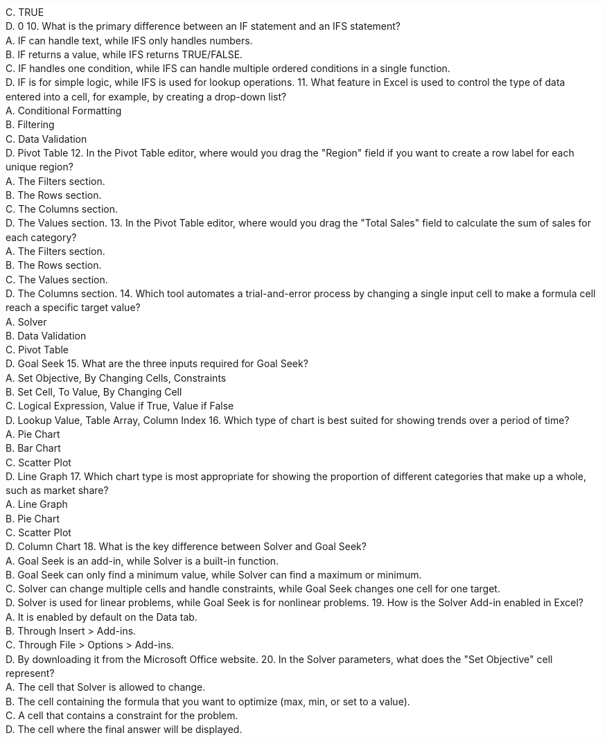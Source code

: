C. TRUE<br>
D. 0
10. What is the primary difference between an IF statement and an IFS statement?<br>
A. IF can handle text, while IFS only handles numbers.<br>
B. IF returns a value, while IFS returns TRUE/FALSE.<br>
C. IF handles one condition, while IFS can handle multiple ordered conditions in a single function.<br>
D. IF is for simple logic, while IFS is used for lookup operations.
11. What feature in Excel is used to control the type of data entered into a cell, for example, by creating a drop-down list?<br>
A. Conditional Formatting<br>
B. Filtering<br>
C. Data Validation<br>
D. Pivot Table
12. In the Pivot Table editor, where would you drag the "Region" field if you want to create a row label for each unique region?<br>
A. The Filters section.<br>
B. The Rows section.<br>
C. The Columns section.<br>
D. The Values section.
13. In the Pivot Table editor, where would you drag the "Total Sales" field to calculate the sum of sales for each category?<br>
A. The Filters section.<br>
B. The Rows section.<br>
C. The Values section.<br>
D. The Columns section.
14. Which tool automates a trial-and-error process by changing a single input cell to make a formula cell reach a specific target value?<br>
A. Solver<br>
B. Data Validation<br>
C. Pivot Table<br>
D. Goal Seek
15. What are the three inputs required for Goal Seek?<br>
A. Set Objective, By Changing Cells, Constraints<br>
B. Set Cell, To Value, By Changing Cell<br>
C. Logical Expression, Value if True, Value if False<br>
D. Lookup Value, Table Array, Column Index
16. Which type of chart is best suited for showing trends over a period of time?<br>
A. Pie Chart<br>
B. Bar Chart<br>
C. Scatter Plot<br>
D. Line Graph
17. Which chart type is most appropriate for showing the proportion of different categories that make up a whole, such as market share?<br>
A. Line Graph<br>
B. Pie Chart<br>
C. Scatter Plot<br>
D. Column Chart
18. What is the key difference between Solver and Goal Seek?<br>
A. Goal Seek is an add-in, while Solver is a built-in function.<br>
B. Goal Seek can only find a minimum value, while Solver can find a maximum or minimum.<br>
C. Solver can change multiple cells and handle constraints, while Goal Seek changes one cell for one target.<br>
D. Solver is used for linear problems, while Goal Seek is for nonlinear problems.
19. How is the Solver Add-in enabled in Excel?<br>
A. It is enabled by default on the Data tab.<br>
B. Through Insert > Add-ins.<br>
C. Through File > Options > Add-ins.<br>
D. By downloading it from the Microsoft Office website.
20. In the Solver parameters, what does the "Set Objective" cell represent?<br>
A. The cell that Solver is allowed to change.<br>
B. The cell containing the formula that you want to optimize (max, min, or set to a value).<br>
C. A cell that contains a constraint for the problem.<br>
D. The cell where the final answer will be displayed.